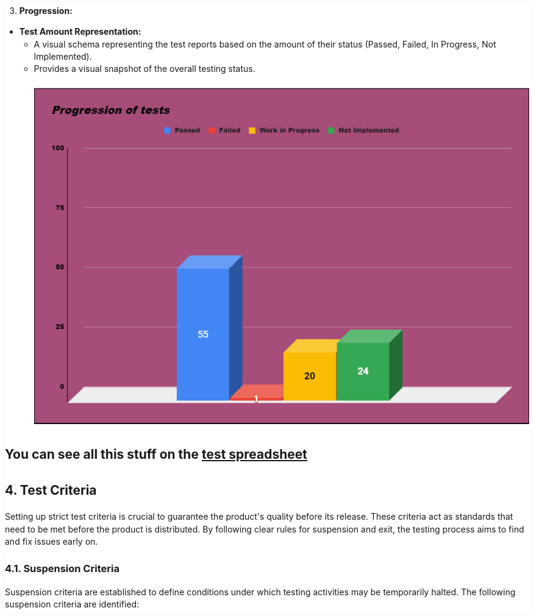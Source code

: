 3. **Progression:**
  - **Test Amount Representation:**
     - A visual schema representing the test reports based on the amount of their status (Passed, Failed, In Progress, Not Implemented).
     - Provides a visual snapshot of the overall testing status. <br><br>
     ![Progression Pattern](../images/qa_images/progression_graph.png)

You can see all this stuff on the [test spreadsheet](https://docs.google.com/spreadsheets/d/1_UT7jAKQBPeN4hyx2i_c3qdPqmBhTuxuURp5x7rv-hU/edit?hl=fr#gid=1784501131)
---


## 4. Test Criteria

Setting up strict test criteria is crucial to guarantee the product's quality before its release. These criteria act as standards that need to be met before the product is distributed. By following clear rules for suspension and exit, the testing process aims to find and fix issues early on.

### 4.1. Suspension Criteria

Suspension criteria are established to define conditions under which testing activities may be temporarily halted. The following suspension criteria are identified:
